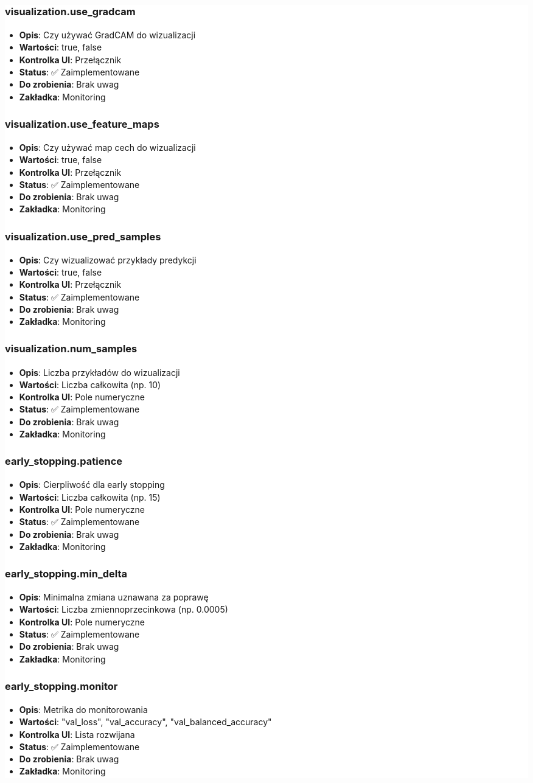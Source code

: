 ### visualization.use_gradcam
- **Opis**: Czy używać GradCAM do wizualizacji
- **Wartości**: true, false
- **Kontrolka UI**: Przełącznik
- **Status**: ✅ Zaimplementowane
- **Do zrobienia**: Brak uwag
- **Zakładka**: Monitoring

### visualization.use_feature_maps
- **Opis**: Czy używać map cech do wizualizacji
- **Wartości**: true, false
- **Kontrolka UI**: Przełącznik
- **Status**: ✅ Zaimplementowane
- **Do zrobienia**: Brak uwag
- **Zakładka**: Monitoring

### visualization.use_pred_samples
- **Opis**: Czy wizualizować przykłady predykcji
- **Wartości**: true, false
- **Kontrolka UI**: Przełącznik
- **Status**: ✅ Zaimplementowane
- **Do zrobienia**: Brak uwag
- **Zakładka**: Monitoring

### visualization.num_samples
- **Opis**: Liczba przykładów do wizualizacji
- **Wartości**: Liczba całkowita (np. 10)
- **Kontrolka UI**: Pole numeryczne
- **Status**: ✅ Zaimplementowane
- **Do zrobienia**: Brak uwag
- **Zakładka**: Monitoring

### early_stopping.patience
- **Opis**: Cierpliwość dla early stopping
- **Wartości**: Liczba całkowita (np. 15)
- **Kontrolka UI**: Pole numeryczne
- **Status**: ✅ Zaimplementowane
- **Do zrobienia**: Brak uwag
- **Zakładka**: Monitoring

### early_stopping.min_delta
- **Opis**: Minimalna zmiana uznawana za poprawę
- **Wartości**: Liczba zmiennoprzecinkowa (np. 0.0005)
- **Kontrolka UI**: Pole numeryczne
- **Status**: ✅ Zaimplementowane
- **Do zrobienia**: Brak uwag
- **Zakładka**: Monitoring

### early_stopping.monitor
- **Opis**: Metrika do monitorowania
- **Wartości**: "val_loss", "val_accuracy", "val_balanced_accuracy"
- **Kontrolka UI**: Lista rozwijana
- **Status**: ✅ Zaimplementowane
- **Do zrobienia**: Brak uwag
- **Zakładka**: Monitoring

